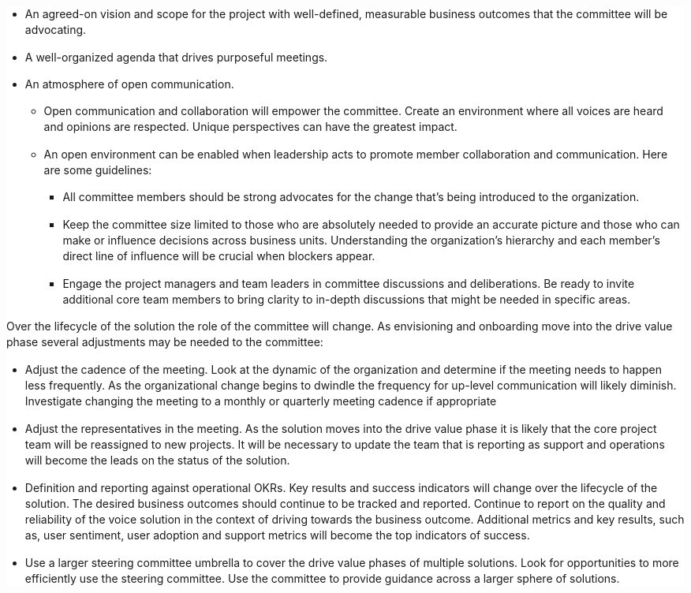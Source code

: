 -   An agreed-on vision and scope for the project with well-defined, measurable business outcomes that the committee will be advocating.

-   A well-organized agenda that drives purposeful meetings.

-   An atmosphere of open communication.

    -   Open communication and collaboration will empower the committee. Create an environment where all voices are heard and opinions are respected. Unique perspectives can have the greatest impact.

    -   An open environment can be enabled when leadership acts to promote member collaboration and communication. Here are some guidelines:

        -   All committee members should be strong advocates for the change that’s being introduced to the organization.

        -   Keep the committee size limited to those who are absolutely needed to provide an accurate picture and those who can make or influence decisions across business units. Understanding the organization’s hierarchy and each member’s direct line of influence will be crucial when blockers appear.

        -   Engage the project managers and team leaders in committee discussions and deliberations. Be ready to invite additional core team members to bring clarity to in-depth discussions that might be needed in specific areas.

Over the lifecycle of the solution the role of the committee will change. As envisioning and onboarding move into the drive value phase several adjustments may be needed to the committee:

-   Adjust the cadence of the meeting. Look at the dynamic of the organization and determine if the meeting needs to happen less frequently. As the organizational change begins to dwindle the frequency for up-level communication will likely diminish. Investigate changing the meeting to a monthly or quarterly meeting cadence if appropriate

-   Adjust the representatives in the meeting. As the solution moves into the drive value phase it is likely that the core project team will be reassigned to new projects. It will be necessary to update the team that is reporting as support and operations will become the leads on the status of the solution.

-   Definition and reporting against operational OKRs. Key results and success indicators will change over the lifecycle of the solution. The desired business outcomes should continue to be tracked and reported. Continue to report on the quality and reliability of the voice solution in the context of driving towards the business outcome. Additional metrics and key results, such as, user sentiment, user adoption and support metrics will become the top indicators of success.

-   Use a larger steering committee umbrella to cover the drive value phases of multiple solutions. Look for opportunities to more efficiently use the steering committee. Use the committee to provide guidance across a larger sphere of solutions.
